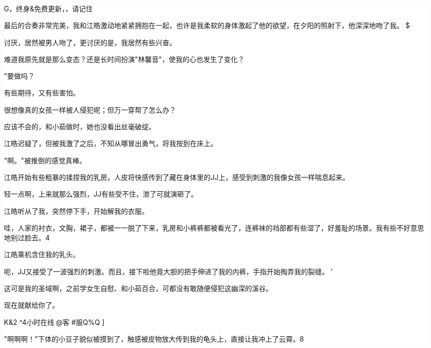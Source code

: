 

G，终身&免费更新，，请记住



最后的合奏非常完美，我和江皓激动地紧紧拥抱在一起，也许是我柔软的身体激起了他的欲望，在夕阳的照射下，他深深地吻了我。 $



讨厌，居然被男人吻了，更讨厌的是，我居然有些兴奋。



难道我原先就是那么变态？还是长时间扮演"林馨音"，使我的心也发生了变化？



"要做吗？



有些期待，又有些害怕。



很想像真的女孩一样被人侵犯呢；但万一穿帮了怎么办？



应该不会的，和小茹做时，她也没看出丝毫破绽。



江皓迟疑了，但被我激了之后，不知从哪冒出勇气，将我按到在床上。



"啊。"被推倒的感觉真棒。



江皓开始有些粗暴的揉捏我的乳房。人皮将快感传到了藏在身体里的JJ上，感受到刺激的我像女孩一样喘息起来。



轻一点啊，上来就那么强烈，JJ有些受不住，泄了可就演砸了。



江皓听从了我，突然停下手，开始解我的衣服。



哇，人家的衬衣，文胸，裙子，都被一一脱了下来，乳房和小裤裤都被看光了，连裤袜的裆部都有些湿了，好羞耻的场景。我有些不好意思地别过脸去。4



江皓乘机含住我的乳头。



呃，JJ又接受了一波强烈的刺激。而且，接下啦他竟大胆的把手伸进了我的内裤，手指开始掏弄我的裂缝。 '



这可是我的圣域啊，之前学女生自慰、和小茹百合，可都没有敢随便侵犯这幽深的溪谷。



现在就献给你了。

K&2 ^4小时在线 @客 #服Q%Q ]



"啊啊啊！"下体的小豆子貌似被摸到了，触感被皮物放大传到我的龟头上，直接让我冲上了云霄。8
